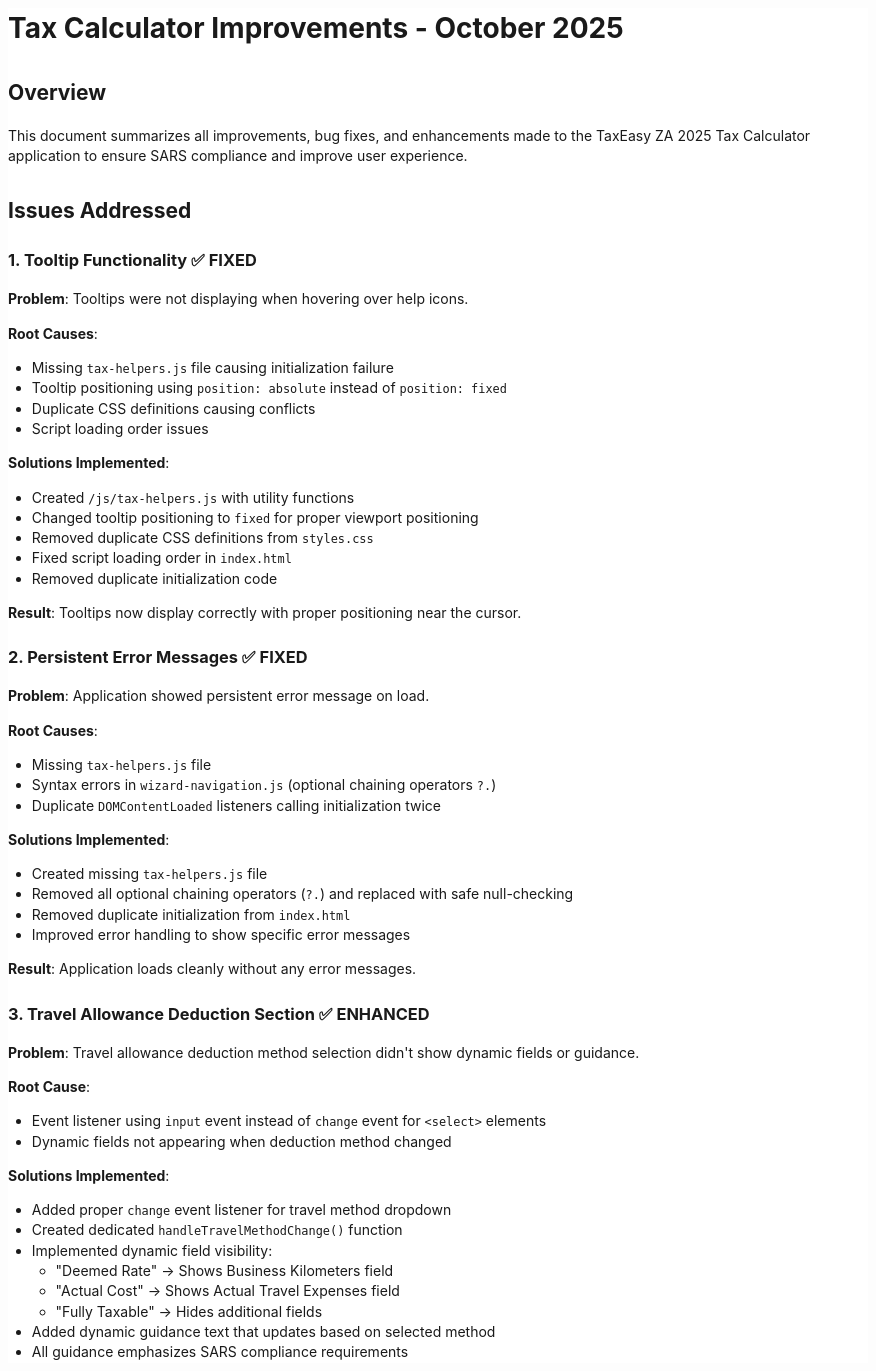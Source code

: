 # Tax Calculator Improvements - October 2025

## Overview

This document summarizes all improvements, bug fixes, and enhancements made to the TaxEasy ZA 2025 Tax Calculator application to ensure SARS compliance and improve user experience.

## Issues Addressed

### 1. Tooltip Functionality ✅ FIXED
**Problem**: Tooltips were not displaying when hovering over help icons.

**Root Causes**:
- Missing `tax-helpers.js` file causing initialization failure
- Tooltip positioning using `position: absolute` instead of `position: fixed`
- Duplicate CSS definitions causing conflicts
- Script loading order issues

**Solutions Implemented**:
- Created `/js/tax-helpers.js` with utility functions
- Changed tooltip positioning to `fixed` for proper viewport positioning
- Removed duplicate CSS definitions from `styles.css`
- Fixed script loading order in `index.html`
- Removed duplicate initialization code

**Result**: Tooltips now display correctly with proper positioning near the cursor.

### 2. Persistent Error Messages ✅ FIXED
**Problem**: Application showed persistent error message on load.

**Root Causes**:
- Missing `tax-helpers.js` file
- Syntax errors in `wizard-navigation.js` (optional chaining operators `?.`)
- Duplicate `DOMContentLoaded` listeners calling initialization twice

**Solutions Implemented**:
- Created missing `tax-helpers.js` file
- Removed all optional chaining operators (`?.`) and replaced with safe null-checking
- Removed duplicate initialization from `index.html`
- Improved error handling to show specific error messages

**Result**: Application loads cleanly without any error messages.

### 3. Travel Allowance Deduction Section ✅ ENHANCED
**Problem**: Travel allowance deduction method selection didn't show dynamic fields or guidance.

**Root Cause**:
- Event listener using `input` event instead of `change` event for `<select>` elements
- Dynamic fields not appearing when deduction method changed

**Solutions Implemented**:
- Added proper `change` event listener for travel method dropdown
- Created dedicated `handleTravelMethodChange()` function
- Implemented dynamic field visibility:
  - "Deemed Rate" → Shows Business Kilometers field
  - "Actual Cost" → Shows Actual Travel Expenses field
  - "Fully Taxable" → Hides additional fields
- Added dynamic guidance text that updates based on selected method
- All guidance emphasizes SARS compliance requirements
